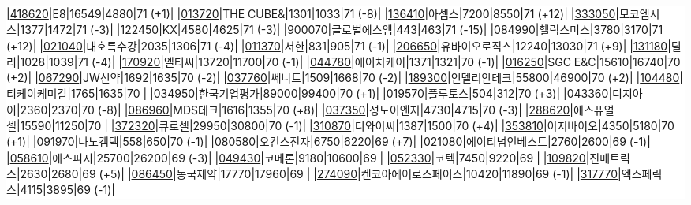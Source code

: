 |[418620](https://finance.daum.net/quotes/A418620)|E8|16549|4880|71 (+1)|
|[013720](https://finance.daum.net/quotes/A013720)|THE CUBE&|1301|1033|71 (-8)|
|[136410](https://finance.daum.net/quotes/A136410)|아셈스|7200|8550|71 (+12)|
|[333050](https://finance.daum.net/quotes/A333050)|모코엠시스|1377|1472|71 (-3)|
|[122450](https://finance.daum.net/quotes/A122450)|KX|4580|4625|71 (-3)|
|[900070](https://finance.daum.net/quotes/A900070)|글로벌에스엠|443|463|71 (-15)|
|[084990](https://finance.daum.net/quotes/A084990)|헬릭스미스|3780|3170|71 (+12)|
|[021040](https://finance.daum.net/quotes/A021040)|대호특수강|2035|1306|71 (-4)|
|[011370](https://finance.daum.net/quotes/A011370)|서한|831|905|71 (-1)|
|[206650](https://finance.daum.net/quotes/A206650)|유바이오로직스|12240|13030|71 (+9)|
|[131180](https://finance.daum.net/quotes/A131180)|딜리|1028|1039|71 (-4)|
|[170920](https://finance.daum.net/quotes/A170920)|엘티씨|13720|11700|70 (-1)|
|[044780](https://finance.daum.net/quotes/A044780)|에이치케이|1371|1321|70 (-1)|
|[016250](https://finance.daum.net/quotes/A016250)|SGC E&C|15610|16740|70 (+2)|
|[067290](https://finance.daum.net/quotes/A067290)|JW신약|1692|1635|70 (-2)|
|[037760](https://finance.daum.net/quotes/A037760)|쎄니트|1509|1668|70 (-2)|
|[189300](https://finance.daum.net/quotes/A189300)|인텔리안테크|55800|46900|70 (+2)|
|[104480](https://finance.daum.net/quotes/A104480)|티케이케미칼|1765|1635|70 |
|[034950](https://finance.daum.net/quotes/A034950)|한국기업평가|89000|99400|70 (+1)|
|[019570](https://finance.daum.net/quotes/A019570)|플루토스|504|312|70 (+3)|
|[043360](https://finance.daum.net/quotes/A043360)|디지아이|2360|2370|70 (-8)|
|[086960](https://finance.daum.net/quotes/A086960)|MDS테크|1616|1355|70 (+8)|
|[037350](https://finance.daum.net/quotes/A037350)|성도이엔지|4730|4715|70 (-3)|
|[288620](https://finance.daum.net/quotes/A288620)|에스퓨얼셀|15590|11250|70 |
|[372320](https://finance.daum.net/quotes/A372320)|큐로셀|29950|30800|70 (-1)|
|[310870](https://finance.daum.net/quotes/A310870)|디와이씨|1387|1500|70 (+4)|
|[353810](https://finance.daum.net/quotes/A353810)|이지바이오|4350|5180|70 (+1)|
|[091970](https://finance.daum.net/quotes/A091970)|나노캠텍|558|650|70 (-1)|
|[080580](https://finance.daum.net/quotes/A080580)|오킨스전자|6750|6220|69 (+7)|
|[021080](https://finance.daum.net/quotes/A021080)|에이티넘인베스트|2760|2600|69 (-1)|
|[058610](https://finance.daum.net/quotes/A058610)|에스피지|25700|26200|69 (-3)|
|[049430](https://finance.daum.net/quotes/A049430)|코메론|9180|10600|69 |
|[052330](https://finance.daum.net/quotes/A052330)|코텍|7450|9220|69 |
|[109820](https://finance.daum.net/quotes/A109820)|진매트릭스|2630|2680|69 (+5)|
|[086450](https://finance.daum.net/quotes/A086450)|동국제약|17770|17960|69 |
|[274090](https://finance.daum.net/quotes/A274090)|켄코아에어로스페이스|10420|11890|69 (-1)|
|[317770](https://finance.daum.net/quotes/A317770)|엑스페릭스|4115|3895|69 (-1)|